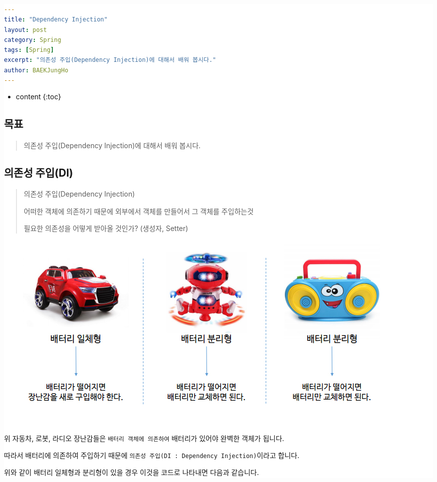 ```yaml
---
title: "Dependency Injection"
layout: post
category: Spring
tags: [Spring]
excerpt: "의존성 주입(Dependency Injection)에 대해서 배워 봅시다."
author: BAEKJungHo
---
```


* content
{:toc}

## 목표

  > 의존성 주입(Dependency Injection)에 대해서 배워 봅시다.

## 의존성 주입(DI)

  > 의존성 주입(Dependency Injection)
  >
  > 어떠한 객체에 의존하기 때문에 외부에서 객체를 만들어서 그 객체를 주입하는것
  >
  > 필요한 의존성을 어떻게 받아올 것인가? (생성자, Setter)

  ![d1](/images/posts/201906/d1.jpg)

  위 자동차, 로봇, 라디오 장난감들은 `배터리 객체에 의존하여` 배터리가 있어야 완벽한 객체가 됩니다.

  따라서 배터리에 의존하여 주입하기 때문에 `의존성 주입(DI : Dependency Injection)`이라고 합니다.

  위와 같이 배터리 일체형과 분리형이 있을 경우 이것을 코드로 나타내면 다음과 같습니다.
